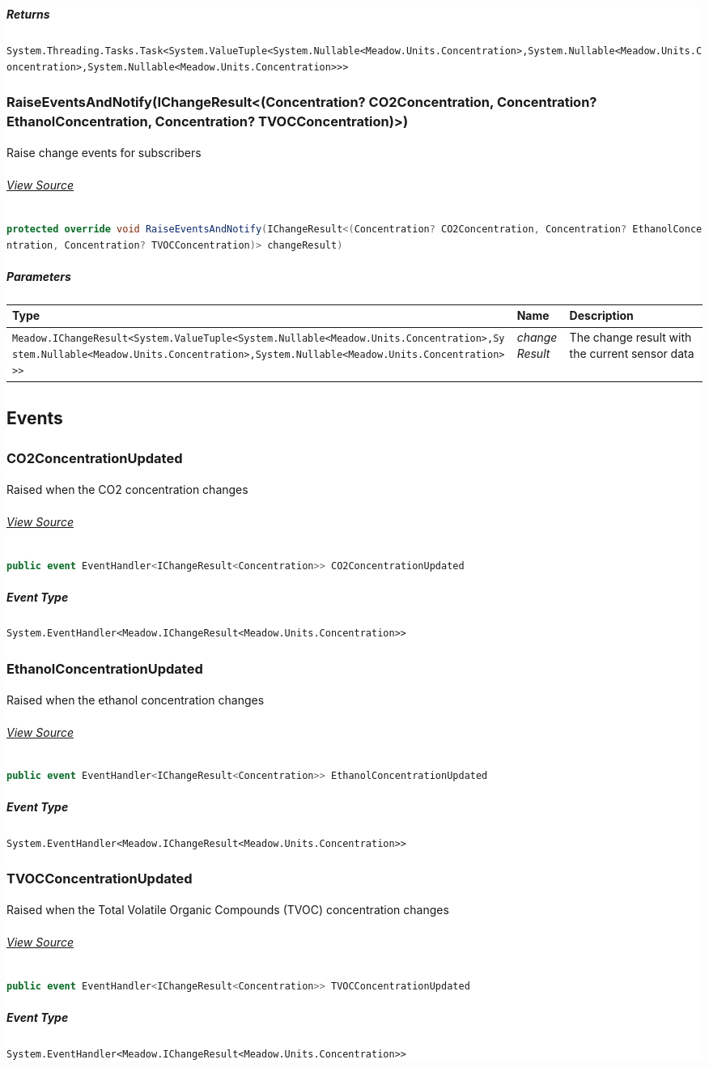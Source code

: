 ##### Returns

`System.Threading.Tasks.Task<System.ValueTuple<System.Nullable<Meadow.Units.Concentration>,System.Nullable<Meadow.Units.Concentration>,System.Nullable<Meadow.Units.Concentration>>>`
### RaiseEventsAndNotify(IChangeResult&lt;(Concentration? CO2Concentration, Concentration? EthanolConcentration, Concentration? TVOCConcentration)&gt;)
Raise change events for subscribers
###### [View Source](https://github.com/WildernessLabs/Meadow.Foundation.git/blob/develop/Source/Meadow.Foundation.Peripherals/Sensors.Environmental.Ens160/Driver/Ens160.cs#L291)
```csharp title="Declaration"
protected override void RaiseEventsAndNotify(IChangeResult<(Concentration? CO2Concentration, Concentration? EthanolConcentration, Concentration? TVOCConcentration)> changeResult)
```

##### Parameters

| Type | Name | Description |
|:--- |:--- |:--- |
| `Meadow.IChangeResult<System.ValueTuple<System.Nullable<Meadow.Units.Concentration>,System.Nullable<Meadow.Units.Concentration>,System.Nullable<Meadow.Units.Concentration>>>` | *changeResult* | The change result with the current sensor data |

## Events
### CO2ConcentrationUpdated
Raised when the CO2 concentration changes
###### [View Source](https://github.com/WildernessLabs/Meadow.Foundation.git/blob/develop/Source/Meadow.Foundation.Peripherals/Sensors.Environmental.Ens160/Driver/Ens160.cs#L31)
```csharp title="Declaration"
public event EventHandler<IChangeResult<Concentration>> CO2ConcentrationUpdated
```
##### Event Type
`System.EventHandler<Meadow.IChangeResult<Meadow.Units.Concentration>>`
### EthanolConcentrationUpdated
Raised when the ethanol concentration changes
###### [View Source](https://github.com/WildernessLabs/Meadow.Foundation.git/blob/develop/Source/Meadow.Foundation.Peripherals/Sensors.Environmental.Ens160/Driver/Ens160.cs#L36)
```csharp title="Declaration"
public event EventHandler<IChangeResult<Concentration>> EthanolConcentrationUpdated
```
##### Event Type
`System.EventHandler<Meadow.IChangeResult<Meadow.Units.Concentration>>`
### TVOCConcentrationUpdated
Raised when the Total Volatile Organic Compounds (TVOC) concentration changes
###### [View Source](https://github.com/WildernessLabs/Meadow.Foundation.git/blob/develop/Source/Meadow.Foundation.Peripherals/Sensors.Environmental.Ens160/Driver/Ens160.cs#L41)
```csharp title="Declaration"
public event EventHandler<IChangeResult<Concentration>> TVOCConcentrationUpdated
```
##### Event Type
`System.EventHandler<Meadow.IChangeResult<Meadow.Units.Concentration>>`
